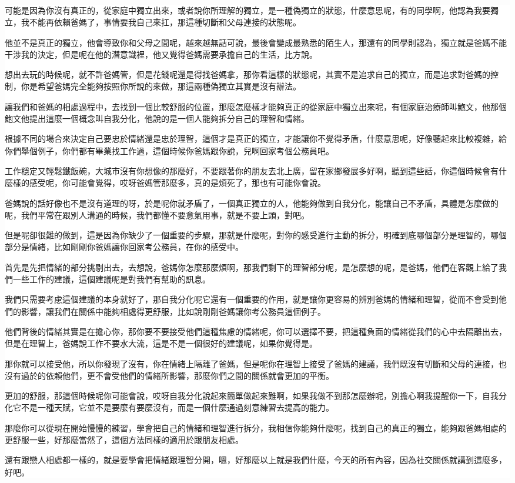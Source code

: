 可能是因為你沒有真正的，從家庭中獨立出來，或者說你所理解的獨立，是一種偽獨立的狀態，什麼意思呢，有的同學啊，他認為我要獨立，我不能再依賴爸媽了，事情要我自己來扛，那這種切斷和父母連接的狀態呢。

他並不是真正的獨立，他會導致你和父母之間呢，越來越無話可說，最後會變成最熟悉的陌生人，那還有的同學則認為，獨立就是爸媽不能干涉我的決定，但是呢在他的潛意識裡，他又覺得爸媽需要承擔自己的生活，比方說。

想出去玩的時候呢，就不許爸媽管，但是花錢呢還是得找爸媽拿，那你看這樣的狀態呢，其實不是追求自己的獨立，而是追求對爸媽的控制，你是希望爸媽完全能夠按照你所說的來做，那這兩種偽獨立其實是沒有辦法。

讓我們和爸媽的相處過程中，去找到一個比較舒服的位置，那麼怎麼樣才能夠真正的從家庭中獨立出來呢，有個家庭治療師叫鮑文，他那個鮑文他提出這麼一個概念叫自我分化，他說的是一個人能夠拆分自己的理智和情緒。

根據不同的場合來決定自己要忠於情緒還是忠於理智，這個才是真正的獨立，才能讓你不覺得矛盾，什麼意思呢，好像聽起來比較複雜，給你們舉個例子，你們都有畢業找工作過，這個時候你爸媽跟你說，兒啊回家考個公務員吧。

工作穩定又輕鬆鐵飯碗，大城市沒有你想像的那麼好，不要跟著你的朋友去北上廣，留在家鄉發展多好啊，聽到這些話，你這個時候會有什麼樣的感受呢，你可能會覺得，哎呀爸媽管那麼多，真的是煩死了，那也有可能你會說。

爸媽說的話好像也不是沒有道理的呀，於是呢你就矛盾了，一個真正獨立的人，他能夠做到自我分化，能讓自己不矛盾，具體是怎麼做的呢，我們平常在跟別人溝通的時候，我們都懂不要意氣用事，就是不要上頭，對吧。

但是呢卻很難的做到，這是因為你缺少了一個重要的步驟，那就是什麼呢，對你的感受進行主動的拆分，明確到底哪個部分是理智的，哪個部分是情緒，比如剛剛你爸媽讓你回家考公務員，在你的感受中。

首先是先把情緒的部分挑剔出去，去想說，爸媽你怎麼那麼煩啊，那我們剩下的理智部分呢，是怎麼想的呢，是爸媽，他們在客觀上給了我們一些工作的建議，這個建議呢是對我們有幫助的訊息。

我們只需要考慮這個建議的本身就好了，那自我分化呢它還有一個重要的作用，就是讓你更容易的辨別爸媽的情緒和理智，從而不會受到他們的影響，讓我們在關係中能夠相處得更舒服，比如說剛剛爸媽讓你考公務員這個例子。

他們背後的情緒其實是在擔心你，那你要不要接受他們這種焦慮的情緒呢，你可以選擇不要，把這種負面的情緒從我們的心中去隔離出去，但是在理智上，爸媽說工作不要水大流，這是不是一個很好的建議呢，如果你覺得是。

那你就可以接受他，所以你發現了沒有，你在情緒上隔離了爸媽，但是呢你在理智上接受了爸媽的建議，我們既沒有切斷和父母的連接，也沒有過於的依賴他們，更不會受他們的情緒所影響，那麼你們之間的關係就會更加的平衡。

更加的舒服，那這個時候呢你可能會說，哎呀自我分化說起來簡單做起來難啊，如果我做不到那怎麼辦呢，別擔心啊我提醒你一下，自我分化它不是一種天賦，它並不是要麼有要麼沒有，而是一個什麼通過刻意練習去提高的能力。

那麼你可以從現在開始慢慢的練習，學會把自己的情緒和理智進行拆分，我相信你能夠什麼呢，找到自己的真正的獨立，能夠跟爸媽相處的更舒服一些，好那麼當然了，這個方法同樣的適用於跟朋友相處。

還有跟戀人相處都一樣的，就是要學會把情緒跟理智分開，嗯，好那麼以上就是我們什麼，今天的所有內容，因為社交關係就講到這麼多，好吧。

